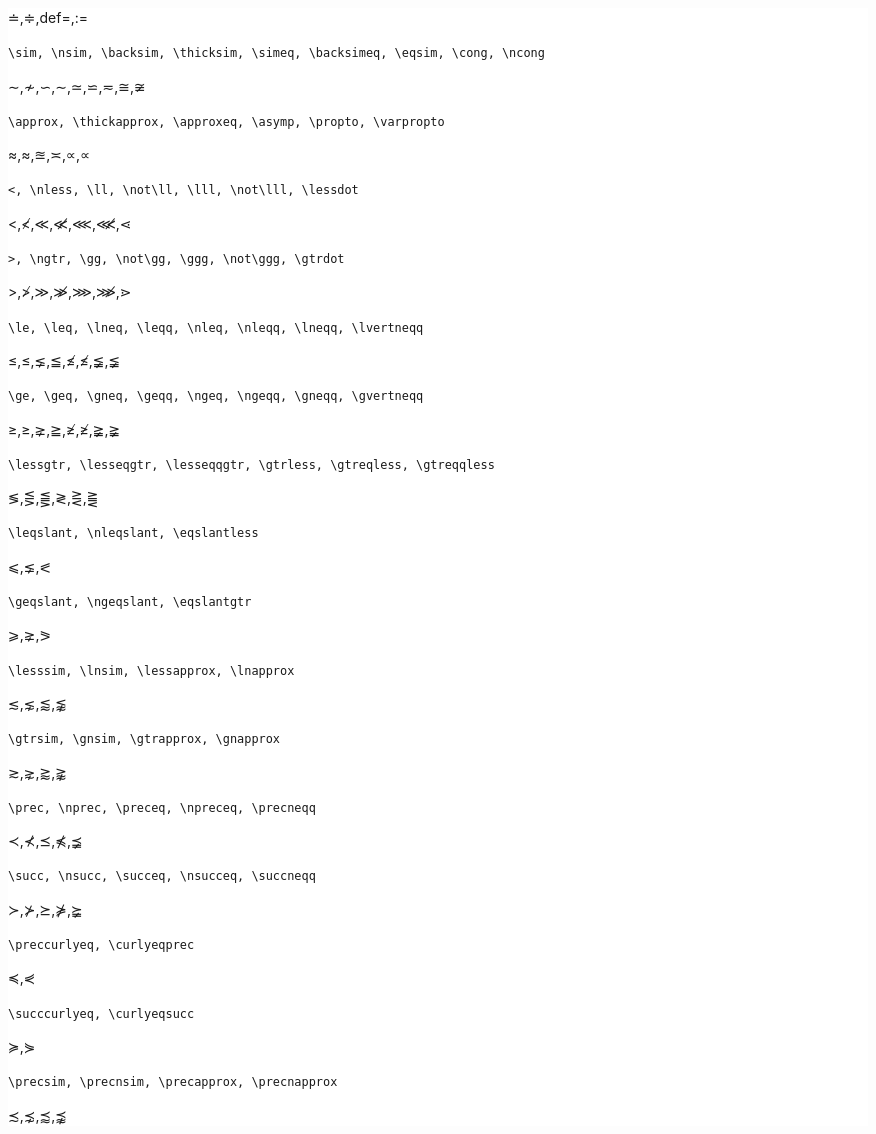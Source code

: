 ≐,≑,def\=,:=

`\sim, \nsim, \backsim, \thicksim, \simeq, \backsimeq, \eqsim, \cong, \ncong`

∼,≁,∽,∼,≃,⋍,≂,≅,≆

`\approx, \thickapprox, \approxeq, \asymp, \propto, \varpropto`

≈,≈,≊,≍,∝,∝

`<, \nless, \ll, \not\ll, \lll, \not\lll, \lessdot`

<,≮,≪,≪̸,⋘,⋘̸,⋖

`>, \ngtr, \gg, \not\gg, \ggg, \not\ggg, \gtrdot`

\>,≯,≫,≫̸,⋙,⋙̸,⋗

`\le, \leq, \lneq, \leqq, \nleq, \nleqq, \lneqq, \lvertneqq`

≤,≤,⪇,≦,≰,≰,≨,≨

`\ge, \geq, \gneq, \geqq, \ngeq, \ngeqq, \gneqq, \gvertneqq`

≥,≥,⪈,≧,≱,≱,≩,≩

`\lessgtr, \lesseqgtr, \lesseqqgtr, \gtrless, \gtreqless, \gtreqqless`

≶,⋚,⪋,≷,⋛,⪌

`\leqslant, \nleqslant, \eqslantless`

⩽,⪇,⪕

`\geqslant, \ngeqslant, \eqslantgtr`

⩾,⪈,⪖

`\lesssim, \lnsim, \lessapprox, \lnapprox`

≲,⋦,⪅,⪉

`\gtrsim, \gnsim, \gtrapprox, \gnapprox`

≳,⋧,⪆,⪊

`\prec, \nprec, \preceq, \npreceq, \precneqq`

≺,⊀,⪯,⋠,⪵

`\succ, \nsucc, \succeq, \nsucceq, \succneqq`

≻,⊁,⪰,⋡,⪶

`\preccurlyeq, \curlyeqprec`

≼,⋞

`\succcurlyeq, \curlyeqsucc`

≽,⋟

`\precsim, \precnsim, \precapprox, \precnapprox`

≾,⋨,⪷,⪹
